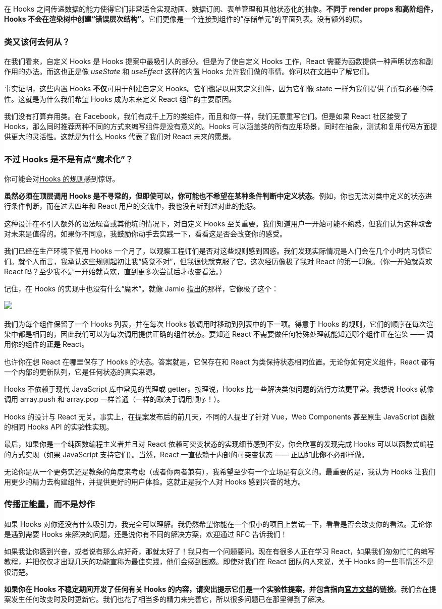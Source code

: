 在 Hooks 之间传递数据的能力使得它们非常适合实现动画、数据订阅、表单管理和其他状态化的抽象。**不同于 render props 和高阶组件，Hooks 不会在渲染树中创建“错误层次结构”**。它们更像是一个连接到组件的“存储单元”的平面列表。没有额外的层。

### 类又该何去何从？

在我们看来，自定义 Hooks 是 Hooks 提案中最吸引人的部分。但是为了使自定义 Hooks 工作，React 需要为函数提供一种声明状态和副作用的办法。而这也正是像 _useState_ 和 _useEffect_ 这样的内置 Hooks 允许我们做的事情。你可以在[文档](https://reactjs.org/docs/hooks-overview.html)中了解它们。

事实证明，这些内置 Hooks **不仅**可用于创建自定义 Hooks。它们**也**足以用来定义组件，因为它们像 state 一样为我们提供了所有必要的特性。这就是为什么我们希望 Hooks 成为未来定义 React 组件的主要原因。

我们没有打算弃用类。在 Facebook，我们有成千上万的类组件，而且和你一样，我们无意重写它们。但是如果 React 社区接受了 Hooks，那么同时推荐两种不同的方式来编写组件是没有意义的。Hooks 可以涵盖类的所有应用场景，同时在抽象，测试和复用代码方面提供更大的灵活性。这就是为什么 Hooks 代表了我们对 React 未来的愿景。

### 不过 Hooks 是不是有点“魔术化”？

你可能会对[Hooks 的规则](https://reactjs.org/docs/hooks-rules.html)感到惊讶。

**虽然必须在顶层调用 Hooks 是不寻常的，但即使可以，你可能也不希望在某种条件判断中定义状态**。例如，你也无法对类中定义的状态进行条件判断，而在过去四年和 React 用户的交流中，我也没有听到过对此的抱怨。

这种设计在不引入额外的语法噪音或其他坑的情况下，对自定义 Hooks 至关重要。我们知道用户一开始可能不熟悉，但我们认为这种取舍对未来是值得的。如果你不同意，我鼓励你动手去实践一下，看看这是否会改变你的感受。

我们已经在生产环境下使用 Hooks 一个月了，以观察工程师们是否对这些规则感到困惑。我们发现实际情况是人们会在几个小时内习惯它们。就个人而言，我承认这些规则起初让我“感觉不对”，但我很快就克服了它。这次经历像极了我对 React 的第一印象。（你一开始就喜欢 React 吗？至少我不是一开始就喜欢，直到更多次尝试后才改变看法。）

记住，在 Hooks 的实现中也没有什么“魔术”。就像 Jamie [指出](https://mobile.twitter.com/jamiebuilds/status/1055538414538223616)的那样，它像极了这个：

![](https://cdn-images-1.medium.com/max/800/1*xNeUnpwUvFMuQu9Zr6A3AA.jpeg)

我们为每个组件保留了一个 Hooks 列表，并在每次 Hooks 被调用时移动到列表中的下一项。得意于 Hooks 的规则，它们的顺序在每次渲染中都是相同的，因此我们可以为每次调用提供正确的组件状态。要知道 React 不需要做任何特殊处理就能知道哪个组件正在渲染 —— 调用你的组件的**正是** React。

也许你在想 React 在哪里保存了 Hooks 的状态。答案就是，它保存在和 React 为类保持状态相同位置。无论你如何定义组件，React 都有一个内部的更新队列，它是任何状态的真实来源。

Hooks 不依赖于现代 JavaScript 库中常见的代理或 getter。按理说，Hooks 比一些解决类似问题的流行方法**更**平常。我想说 Hooks 就像调用 array.push 和 array.pop 一样普通（一样的取决于调用顺序！）。

Hooks 的设计与 React 无关。事实上，在提案发布后的前几天，不同的人提出了针对 Vue，Web Components 甚至原生 JavaScript 函数的相同 Hooks API 的实验性实现。

最后，如果你是一个纯函数编程主义者并且对 React 依赖可突变状态的实现细节感到不安，你会欣喜的发现完成 Hooks 可以以函数式编程的方式实现（如果 JavaScript 支持它们）。当然，React 一直依赖于内部的可突变状态 —— 正因如此**你**不必那样做。

无论你是从一个更务实还是教条的角度来考虑（或者你两者兼有），我希望至少有一个立场是有意义的。最重要的是，我认为 Hooks 让我们用更少的精力去构建组件，并提供更好的用户体验。这就正是我个人对 Hooks 感到兴奋的地方。

### 传播正能量，而不是炒作

如果 Hooks 对你还没有什么吸引力，我完全可以理解。我仍然希望你能在一个很小的项目上尝试一下，看看是否会改变你的看法。无论你是遇到需要 Hooks 来解决的问题，还是说你有不同的解决方案，欢迎通过 RFC 告诉我们！

如果我**让**你感到兴奋，或者说有那么点好奇，那就太好了！我只有一个问题要问。现在有很多人正在学习 React，如果我们匆匆忙忙的编写教程，并把仅仅才出现几天的功能宣称为最佳实践，他们会感到困惑。即使对我们在 React 团队的人来说，关于 Hooks 的一些事情还不是很清楚。

**如果你在 Hooks 不稳定期间开发了任何有关 Hooks 的内容，请突出提示它们是一个实验性提案，并包含指向[官方文档](https://reactjs.org/hooks)的链接**。我们会在提案发生任何改变时及时更新它。我们也花了相当多的精力来完善它，所以很多问题已在那里得到了解决。
